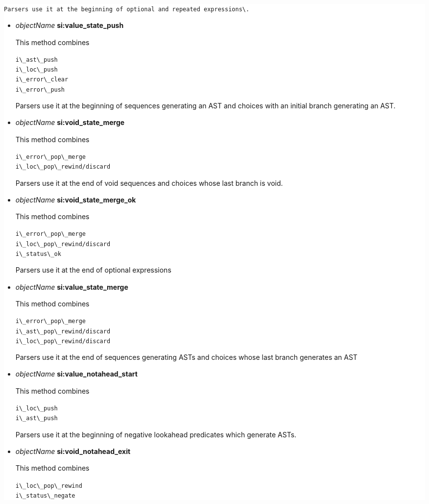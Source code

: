     Parsers use it at the beginning of optional and repeated expressions\.

  - <a name='68'></a>*objectName* __si:value\_state\_push__

    This method combines

        i\_ast\_push
        i\_loc\_push
        i\_error\_clear
        i\_error\_push

    Parsers use it at the beginning of sequences generating an AST and choices
    with an initial branch generating an AST\.

  - <a name='69'></a>*objectName* __si:void\_state\_merge__

    This method combines

        i\_error\_pop\_merge
        i\_loc\_pop\_rewind/discard

    Parsers use it at the end of void sequences and choices whose last branch is
    void\.

  - <a name='70'></a>*objectName* __si:void\_state\_merge\_ok__

    This method combines

        i\_error\_pop\_merge
        i\_loc\_pop\_rewind/discard
        i\_status\_ok

    Parsers use it at the end of optional expressions

  - <a name='71'></a>*objectName* __si:value\_state\_merge__

    This method combines

        i\_error\_pop\_merge
        i\_ast\_pop\_rewind/discard
        i\_loc\_pop\_rewind/discard

    Parsers use it at the end of sequences generating ASTs and choices whose
    last branch generates an AST

  - <a name='72'></a>*objectName* __si:value\_notahead\_start__

    This method combines

        i\_loc\_push
        i\_ast\_push

    Parsers use it at the beginning of negative lookahead predicates which
    generate ASTs\.

  - <a name='73'></a>*objectName* __si:void\_notahead\_exit__

    This method combines

        i\_loc\_pop\_rewind
        i\_status\_negate
